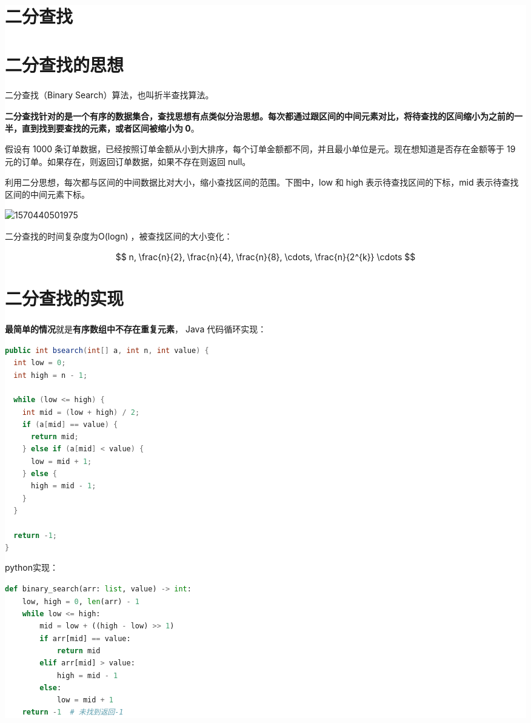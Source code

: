 # 二分查找

# 二分查找的思想

二分查找（Binary Search）算法，也叫折半查找算法。

**二分查找针对的是一个有序的数据集合，查找思想有点类似分治思想。每次都通过跟区间的中间元素对比，将待查找的区间缩小为之前的一半，直到找到要查找的元素，或者区间被缩小为 0**。

假设有 1000 条订单数据，已经按照订单金额从小到大排序，每个订单金额都不同，并且最小单位是元。现在想知道是否存在金额等于 19 元的订单。如果存在，则返回订单数据，如果不存在则返回 null。

利用二分思想，每次都与区间的中间数据比对大小，缩小查找区间的范围。下图中，low 和 high 表示待查找区间的下标，mid 表示待查找区间的中间元素下标。

![1570440501975](1570440501975.png)

二分查找的时间复杂度为O(logn) ，被查找区间的大小变化：

$$
n, \frac{n}{2}, \frac{n}{4}, \frac{n}{8}, \cdots, \frac{n}{2^{k}} \cdots
$$
# 二分查找的实现

**最简单的情况**就是**有序数组中不存在重复元素**， Java 代码循环实现：

```java
public int bsearch(int[] a, int n, int value) {
  int low = 0;
  int high = n - 1;
 
  while (low <= high) {
    int mid = (low + high) / 2;
    if (a[mid] == value) {
      return mid;
    } else if (a[mid] < value) {
      low = mid + 1;
    } else {
      high = mid - 1;
    }
  }
 
  return -1;
}
```

python实现：

```python
def binary_search(arr: list, value) -> int:
    low, high = 0, len(arr) - 1
    while low <= high:
        mid = low + ((high - low) >> 1)
        if arr[mid] == value:
            return mid
        elif arr[mid] > value:
            high = mid - 1
        else:
            low = mid + 1
    return -1  # 未找到返回-1
```
